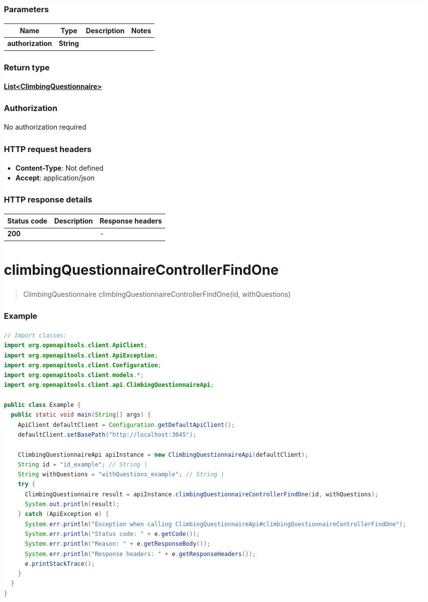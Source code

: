 ### Parameters

Name | Type | Description  | Notes
------------- | ------------- | ------------- | -------------
 **authorization** | **String**|  |

### Return type

[**List&lt;ClimbingQuestionnaire&gt;**](ClimbingQuestionnaire.md)

### Authorization

No authorization required

### HTTP request headers

 - **Content-Type**: Not defined
 - **Accept**: application/json

### HTTP response details
| Status code | Description | Response headers |
|-------------|-------------|------------------|
**200** |  |  -  |

<a name="climbingQuestionnaireControllerFindOne"></a>
# **climbingQuestionnaireControllerFindOne**
> ClimbingQuestionnaire climbingQuestionnaireControllerFindOne(id, withQuestions)



### Example
```java
// Import classes:
import org.openapitools.client.ApiClient;
import org.openapitools.client.ApiException;
import org.openapitools.client.Configuration;
import org.openapitools.client.models.*;
import org.openapitools.client.api.ClimbingQuestionnaireApi;

public class Example {
  public static void main(String[] args) {
    ApiClient defaultClient = Configuration.getDefaultApiClient();
    defaultClient.setBasePath("http://localhost:3045");

    ClimbingQuestionnaireApi apiInstance = new ClimbingQuestionnaireApi(defaultClient);
    String id = "id_example"; // String | 
    String withQuestions = "withQuestions_example"; // String | 
    try {
      ClimbingQuestionnaire result = apiInstance.climbingQuestionnaireControllerFindOne(id, withQuestions);
      System.out.println(result);
    } catch (ApiException e) {
      System.err.println("Exception when calling ClimbingQuestionnaireApi#climbingQuestionnaireControllerFindOne");
      System.err.println("Status code: " + e.getCode());
      System.err.println("Reason: " + e.getResponseBody());
      System.err.println("Response headers: " + e.getResponseHeaders());
      e.printStackTrace();
    }
  }
}
```
